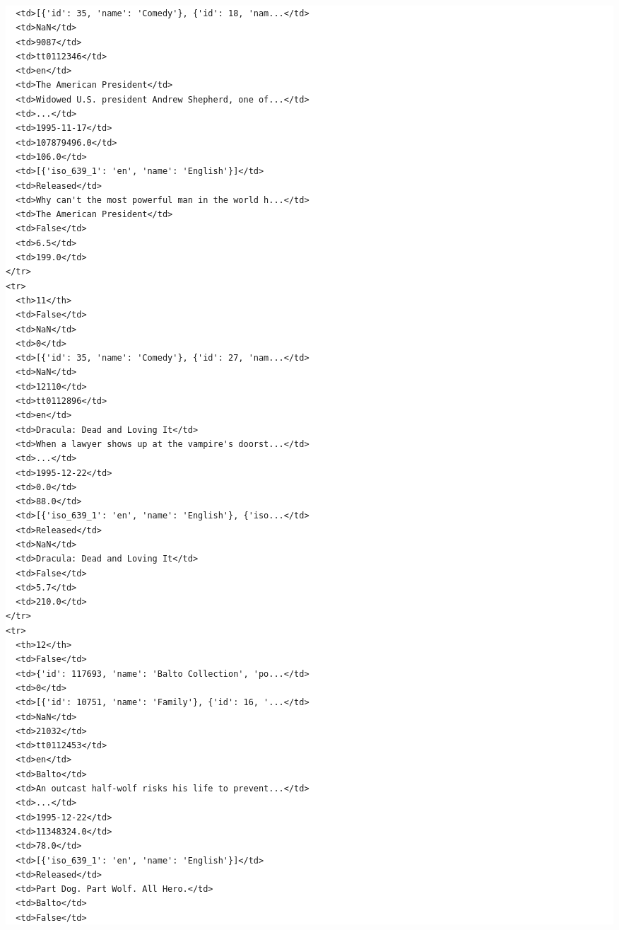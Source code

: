       <td>[{'id': 35, 'name': 'Comedy'}, {'id': 18, 'nam...</td>
      <td>NaN</td>
      <td>9087</td>
      <td>tt0112346</td>
      <td>en</td>
      <td>The American President</td>
      <td>Widowed U.S. president Andrew Shepherd, one of...</td>
      <td>...</td>
      <td>1995-11-17</td>
      <td>107879496.0</td>
      <td>106.0</td>
      <td>[{'iso_639_1': 'en', 'name': 'English'}]</td>
      <td>Released</td>
      <td>Why can't the most powerful man in the world h...</td>
      <td>The American President</td>
      <td>False</td>
      <td>6.5</td>
      <td>199.0</td>
    </tr>
    <tr>
      <th>11</th>
      <td>False</td>
      <td>NaN</td>
      <td>0</td>
      <td>[{'id': 35, 'name': 'Comedy'}, {'id': 27, 'nam...</td>
      <td>NaN</td>
      <td>12110</td>
      <td>tt0112896</td>
      <td>en</td>
      <td>Dracula: Dead and Loving It</td>
      <td>When a lawyer shows up at the vampire's doorst...</td>
      <td>...</td>
      <td>1995-12-22</td>
      <td>0.0</td>
      <td>88.0</td>
      <td>[{'iso_639_1': 'en', 'name': 'English'}, {'iso...</td>
      <td>Released</td>
      <td>NaN</td>
      <td>Dracula: Dead and Loving It</td>
      <td>False</td>
      <td>5.7</td>
      <td>210.0</td>
    </tr>
    <tr>
      <th>12</th>
      <td>False</td>
      <td>{'id': 117693, 'name': 'Balto Collection', 'po...</td>
      <td>0</td>
      <td>[{'id': 10751, 'name': 'Family'}, {'id': 16, '...</td>
      <td>NaN</td>
      <td>21032</td>
      <td>tt0112453</td>
      <td>en</td>
      <td>Balto</td>
      <td>An outcast half-wolf risks his life to prevent...</td>
      <td>...</td>
      <td>1995-12-22</td>
      <td>11348324.0</td>
      <td>78.0</td>
      <td>[{'iso_639_1': 'en', 'name': 'English'}]</td>
      <td>Released</td>
      <td>Part Dog. Part Wolf. All Hero.</td>
      <td>Balto</td>
      <td>False</td>